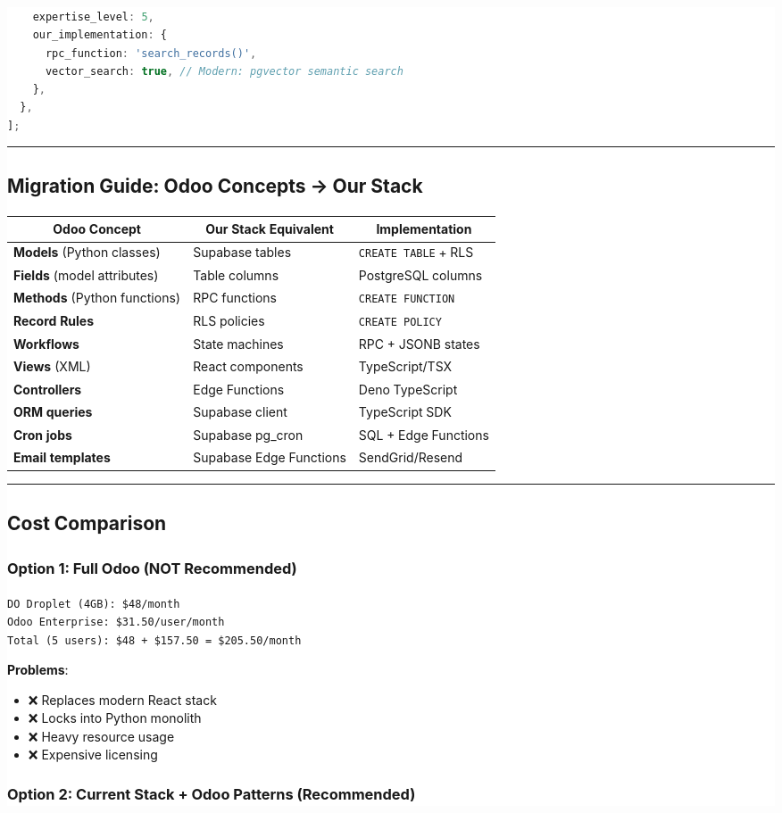 ```typescript
    expertise_level: 5,
    our_implementation: {
      rpc_function: 'search_records()',
      vector_search: true, // Modern: pgvector semantic search
    },
  },
];
```

---

## Migration Guide: Odoo Concepts → Our Stack

| Odoo Concept | Our Stack Equivalent | Implementation |
|--------------|---------------------|----------------|
| **Models** (Python classes) | Supabase tables | `CREATE TABLE` + RLS |
| **Fields** (model attributes) | Table columns | PostgreSQL columns |
| **Methods** (Python functions) | RPC functions | `CREATE FUNCTION` |
| **Record Rules** | RLS policies | `CREATE POLICY` |
| **Workflows** | State machines | RPC + JSONB states |
| **Views** (XML) | React components | TypeScript/TSX |
| **Controllers** | Edge Functions | Deno TypeScript |
| **ORM queries** | Supabase client | TypeScript SDK |
| **Cron jobs** | Supabase pg_cron | SQL + Edge Functions |
| **Email templates** | Supabase Edge Functions | SendGrid/Resend |

---

## Cost Comparison

### Option 1: Full Odoo (NOT Recommended)

```
DO Droplet (4GB): $48/month
Odoo Enterprise: $31.50/user/month
Total (5 users): $48 + $157.50 = $205.50/month
```

**Problems**:
- ❌ Replaces modern React stack
- ❌ Locks into Python monolith
- ❌ Heavy resource usage
- ❌ Expensive licensing

### Option 2: Current Stack + Odoo Patterns (Recommended)
